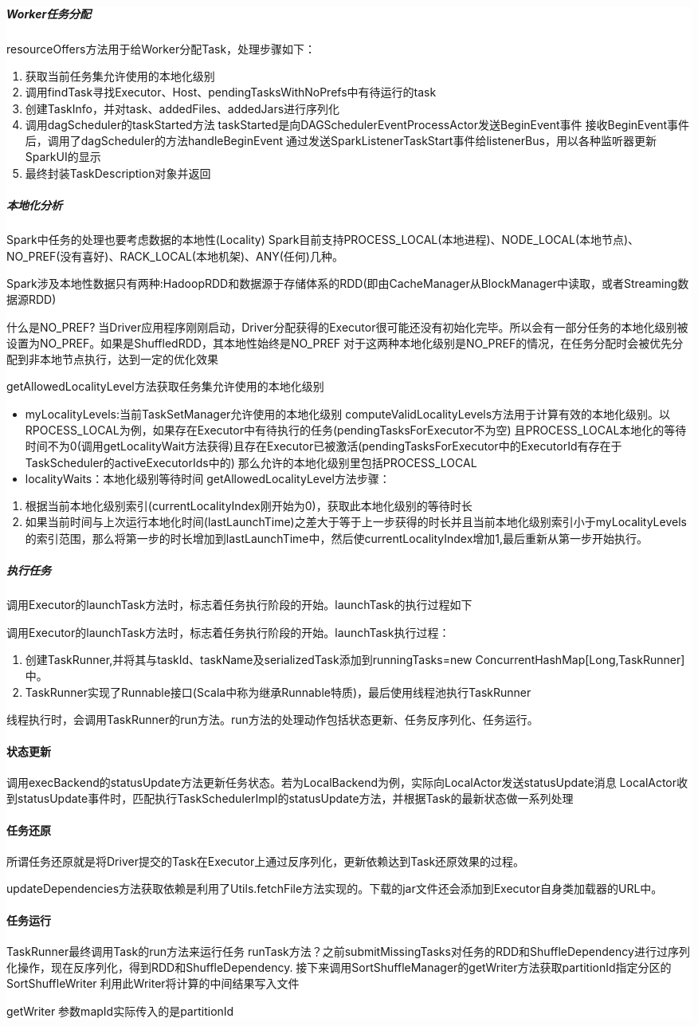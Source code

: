 ##### Worker任务分配
resourceOffers方法用于给Worker分配Task，处理步骤如下：
1. 获取当前任务集允许使用的本地化级别
2. 调用findTask寻找Executor、Host、pendingTasksWithNoPrefs中有待运行的task
3. 创建TaskInfo，并对task、addedFiles、addedJars进行序列化
4. 调用dagScheduler的taskStarted方法 taskStarted是向DAGSchedulerEventProcessActor发送BeginEvent事件 接收BeginEvent事件后，调用了dagScheduler的方法handleBeginEvent 通过发送SparkListenerTaskStart事件给listenerBus，用以各种监听器更新SparkUI的显示
5. 最终封装TaskDescription对象并返回
##### 本地化分析
Spark中任务的处理也要考虑数据的本地性(Locality) Spark目前支持PROCESS_LOCAL(本地进程)、NODE_LOCAL(本地节点)、NO_PREF(没有喜好)、RACK_LOCAL(本地机架)、ANY(任何)几种。

Spark涉及本地性数据只有两种:HadoopRDD和数据源于存储体系的RDD(即由CacheManager从BlockManager中读取，或者Streaming数据源RDD)

什么是NO_PREF? 当Driver应用程序刚刚启动，Driver分配获得的Executor很可能还没有初始化完毕。所以会有一部分任务的本地化级别被设置为NO_PREF。如果是ShuffledRDD，其本地性始终是NO_PREF 对于这两种本地化级别是NO_PREF的情况，在任务分配时会被优先分配到非本地节点执行，达到一定的优化效果

getAllowedLocalityLevel方法获取任务集允许使用的本地化级别

* myLocalityLevels:当前TaskSetManager允许使用的本地化级别
  computeValidLocalityLevels方法用于计算有效的本地化级别。以RPOCESS_LOCAL为例，如果存在Executor中有待执行的任务(pendingTasksForExecutor不为空) 且PROCESS_LOCAL本地化的等待时间不为0(调用getLocalityWait方法获得)且存在Executor已被激活(pendingTasksForExecutor中的ExecutorId有存在于TaskScheduler的activeExecutorIds中的) 那么允许的本地化级别里包括PROCESS_LOCAL
* localityWaits：本地化级别等待时间
getAllowedLocalityLevel方法步骤：
1. 根据当前本地化级别索引(currentLocalityIndex刚开始为0)，获取此本地化级别的等待时长
2. 如果当前时间与上次运行本地化时间(lastLaunchTime)之差大于等于上一步获得的时长并且当前本地化级别索引小于myLocalityLevels的索引范围，那么将第一步的时长增加到lastLaunchTime中，然后使currentLocalityIndex增加1,最后重新从第一步开始执行。

##### 执行任务
调用Executor的launchTask方法时，标志着任务执行阶段的开始。launchTask的执行过程如下

调用Executor的launchTask方法时，标志着任务执行阶段的开始。launchTask执行过程：
1. 创建TaskRunner,并将其与taskId、taskName及serializedTask添加到runningTasks=new ConcurrentHashMap[Long,TaskRunner]中。
2. TaskRunner实现了Runnable接口(Scala中称为继承Runnable特质)，最后使用线程池执行TaskRunner

线程执行时，会调用TaskRunner的run方法。run方法的处理动作包括状态更新、任务反序列化、任务运行。
#### 状态更新
调用execBackend的statusUpdate方法更新任务状态。若为LocalBackend为例，实际向LocalActor发送statusUpdate消息 LocalActor收到statusUpdate事件时，匹配执行TaskSchedulerImpl的statusUpdate方法，并根据Task的最新状态做一系列处理
#### 任务还原
所谓任务还原就是将Driver提交的Task在Executor上通过反序列化，更新依赖达到Task还原效果的过程。

updateDependencies方法获取依赖是利用了Utils.fetchFile方法实现的。下载的jar文件还会添加到Executor自身类加载器的URL中。
#### 任务运行
TaskRunner最终调用Task的run方法来运行任务 runTask方法？之前submitMissingTasks对任务的RDD和ShuffleDependency进行过序列化操作，现在反序列化，得到RDD和ShuffleDependency. 接下来调用SortShuffleManager的getWriter方法获取partitionId指定分区的SortShuffleWriter 利用此Writer将计算的中间结果写入文件

getWriter 参数mapId实际传入的是partitionId
